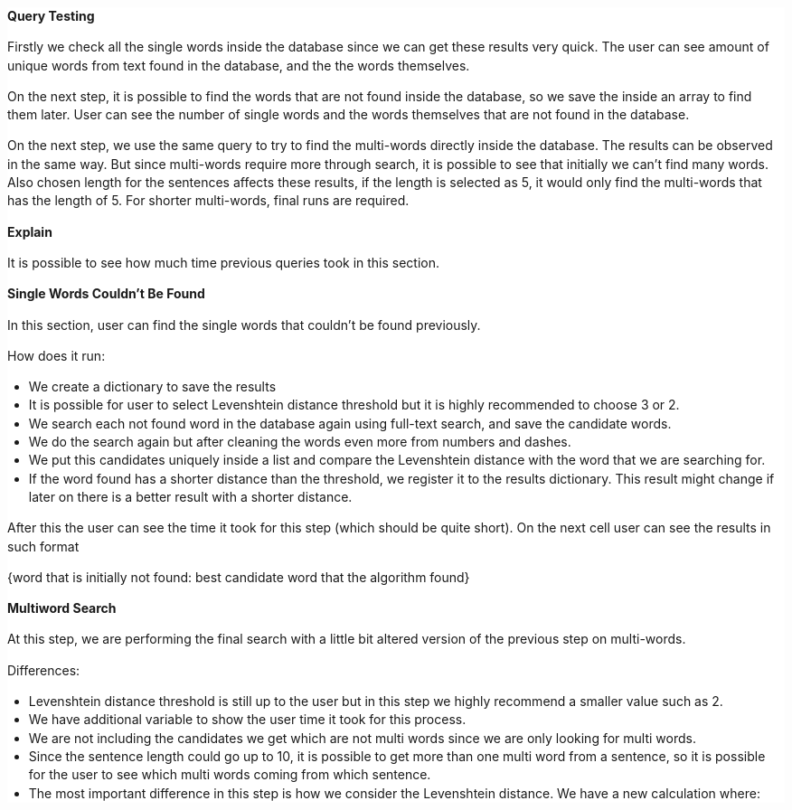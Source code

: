 **Query Testing**

Firstly we check all the single words inside the database since we can get these results very quick. The user can see amount of unique words from text found in the database, and the the words themselves. 

On the next step, it is possible to find the words that are not found inside the database, so we save the inside an array to find them later. User can see the number of single words and the words themselves that are not found  in the database.

On the next step, we use the same query to try to find the multi-words directly inside the database. The results can be observed in the same way. But since multi-words require more through search, it is possible to see that initially we can’t find many words. Also chosen length for the sentences affects these results, if the length is selected as 5, it would only find the multi-words that has the length of 5. For shorter multi-words, final runs are required.

**Explain**

It is possible to see how much time previous queries took in this section.

**Single Words Couldn’t Be Found**

In this section, user can find the single words that couldn’t be found previously.

How does it run:

- We create a dictionary to save the results
- It is possible for user to select Levenshtein distance threshold but it is highly recommended to choose 3 or 2.
- We search each not found word in the database again using full-text search, and save the candidate words.
- We do the search again but after cleaning the words even more from numbers and dashes.
- We put this candidates uniquely inside a list and compare the Levenshtein distance with the word that we are searching for.
- If the word found has a shorter distance than the threshold, we register it to the results dictionary. This result might change if later on there is a better result with a shorter distance.

After this the user can see the time it took for this step (which should be quite short). On the next cell user can see the results in such format 

{word that is initially not found: best candidate word that the algorithm found}

**Multiword Search**

At this step, we are performing the final search with a little bit altered version of the previous step on multi-words. 

Differences:

- Levenshtein distance threshold is still up to the user but in this step we highly recommend a smaller value such as 2.
- We have additional variable to show the user time it took for this process.
- We are not including the candidates we get which are not multi words since we are only looking for multi words.
- Since the sentence length could go up to 10, it is possible to get more than one multi word from a sentence, so it is possible for the user to see which multi words coming from which sentence.
- The most important difference in this step is how we consider the Levenshtein distance. We have a new calculation where:
    